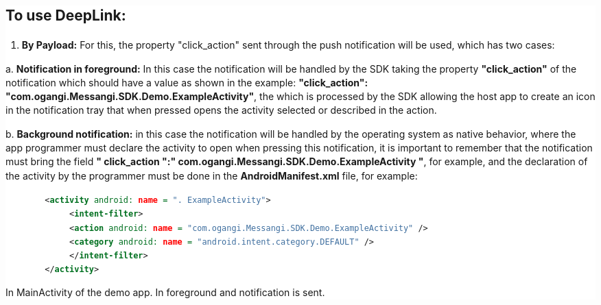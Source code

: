 ## To use DeepLink:
1.	**By Payload:**
For this, the property "click_action" sent through the push notification will be used, which has two cases:

a.	**Notification in foreground:** In this case the notification will be handled by the SDK taking the property **"click_action"** of the notification which should have a value as shown in the example: **"click_action": "com.ogangi.Messangi.SDK.Demo.ExampleActivity"**, the which is processed by the SDK allowing the host app to create an icon in the notification tray that when pressed opens the activity selected or described in the action.

b.	**Background notification:** in this case the notification will be handled by the operating system as native behavior, where the app programmer must declare the activity to open when pressing this notification, it is important to remember that the notification must bring the field **" click_action ":" com.ogangi.Messangi.SDK.Demo.ExampleActivity "**, for example, and the declaration of the activity by the programmer must be done in the **AndroidManifest.xml** file, for example:
```xml
        <activity android: name = ". ExampleActivity">
             <intent-filter>
             <action android: name = "com.ogangi.Messangi.SDK.Demo.ExampleActivity" />
             <category android: name = "android.intent.category.DEFAULT" />
             </intent-filter>
        </activity>
```
In MainActivity of the demo app.
In foreground and notification is sent.
